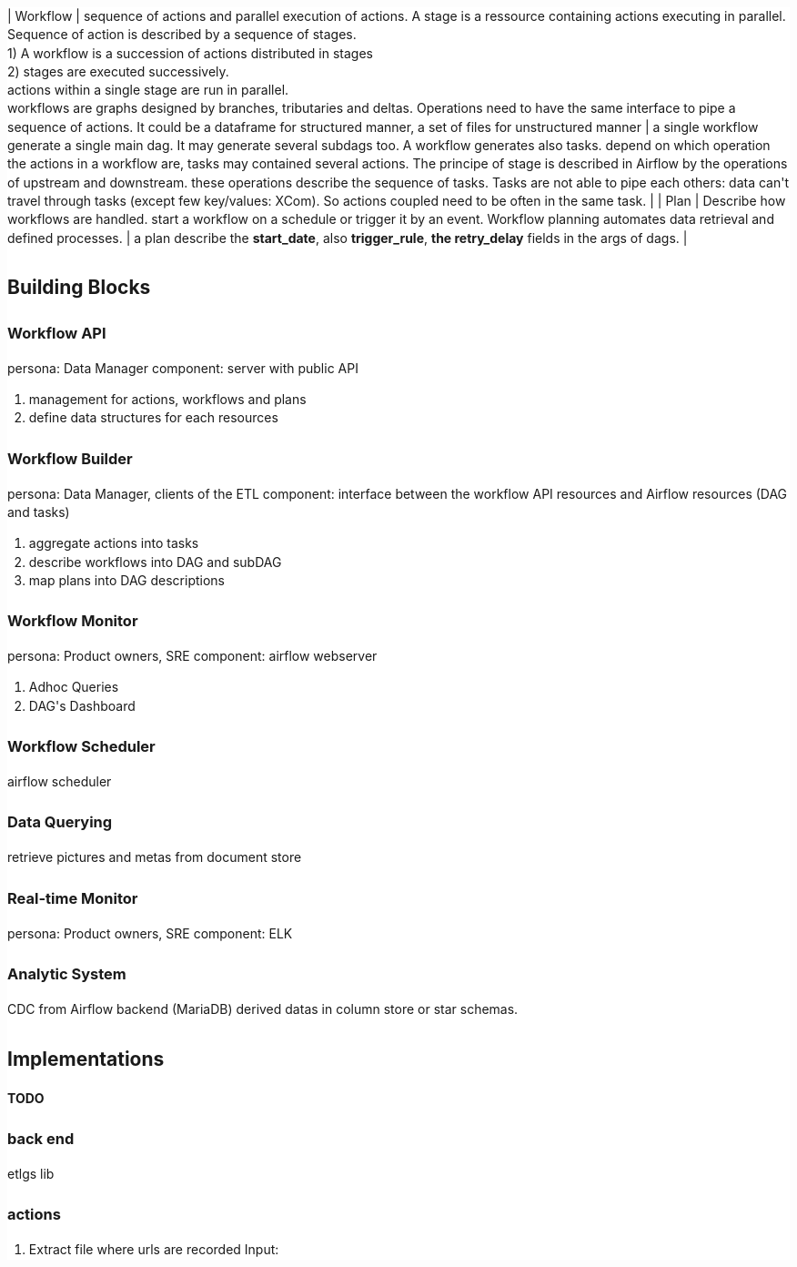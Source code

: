 | Workflow  | sequence of actions and parallel execution of actions. A stage is a ressource containing actions executing in parallel. Sequence of action is described by a sequence of stages.<br>1) A workflow is a succession of actions distributed in stages<br>2) stages are executed successively.<br>actions within a single stage are run in parallel.<br> workflows are graphs designed by branches, tributaries and deltas. Operations need to have the same interface to pipe a sequence of actions. It could be a dataframe for structured manner, a set of files for unstructured manner | a single workflow generate a single main dag. It may generate several subdags too. A workflow generates also tasks. depend on which operation the actions in a workflow are, tasks may contained several actions. The principe of stage is described in Airflow by the operations of upstream and downstream. these operations describe the sequence of tasks. Tasks are not able to pipe each others: data can't travel through tasks (except few key/values: XCom). So actions coupled need to be often in the same task. |
| Plan      | Describe how workflows are handled. start a workflow on a schedule or trigger it by an event. Workflow planning automates data retrieval and defined processes.                                                                                                                                                                                                                                                                                                                                                                                                                         | a plan describe the __start_date__, also __trigger_rule__, __the retry_delay__ fields in the args of dags.                                                                                                                                                                                                                                                                                                                                                                                                                 |


## Building Blocks

### Workflow API
persona: Data Manager
component: server with public API
1. management for actions, workflows and plans
2. define data structures for each resources

### Workflow Builder
persona: Data Manager, clients of the ETL
component: interface between the workflow API resources and Airflow resources (DAG and tasks)
1. aggregate actions into tasks
2. describe workflows into DAG and subDAG
3. map plans into DAG descriptions

### Workflow Monitor
persona: Product owners, SRE
component: airflow webserver
1. Adhoc Queries
2. DAG's Dashboard

### Workflow Scheduler
airflow scheduler

### Data Querying
retrieve pictures and metas from document store

### Real-time Monitor
persona: Product owners, SRE
component: ELK

### Analytic System
CDC from Airflow backend (MariaDB)
derived datas in column store or star schemas.


## Implementations
**TODO**

### back end
etlgs lib

### actions
1. Extract file where urls are recorded
Input: 
